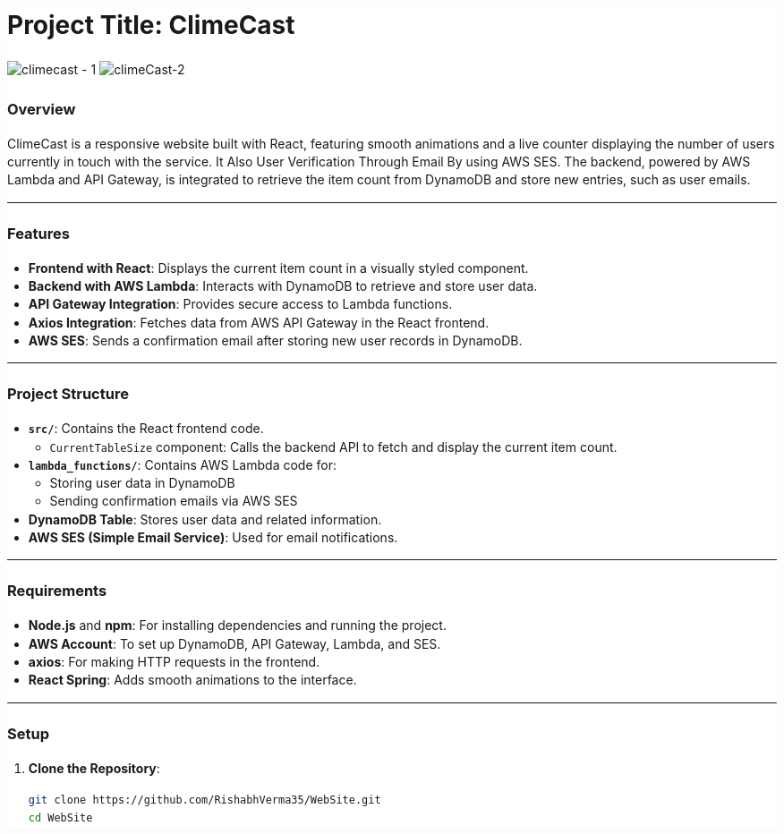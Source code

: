 # Project Title: ClimeCast
<img width="934" alt="climecast - 1" src="https://github.com/user-attachments/assets/6372bbff-c77f-4822-8234-735c10fb742f">
<img width="875" alt="climeCast-2" src="https://github.com/user-attachments/assets/f11305e4-1497-4eb2-92f4-27e225172098">


### Overview
ClimeCast is a responsive website built with React, featuring smooth animations and a live counter displaying the number of users currently in touch with the service. It Also User Verification Through Email By using AWS SES. The backend, powered by AWS Lambda and API Gateway, is integrated to retrieve the item count from DynamoDB and store new entries, such as user emails.

---

### Features

- **Frontend with React**: Displays the current item count in a visually styled component.
- **Backend with AWS Lambda**: Interacts with DynamoDB to retrieve and store user data.
- **API Gateway Integration**: Provides secure access to Lambda functions.
- **Axios Integration**: Fetches data from AWS API Gateway in the React frontend.
- **AWS SES**: Sends a confirmation email after storing new user records in DynamoDB.

---

### Project Structure

- **`src/`**: Contains the React frontend code.
  - `CurrentTableSize` component: Calls the backend API to fetch and display the current item count.
- **`lambda_functions/`**: Contains AWS Lambda code for:
  - Storing user data in DynamoDB
  - Sending confirmation emails via AWS SES
- **DynamoDB Table**: Stores user data and related information.
- **AWS SES (Simple Email Service)**: Used for email notifications.

---

### Requirements

- **Node.js** and **npm**: For installing dependencies and running the project.
- **AWS Account**: To set up DynamoDB, API Gateway, Lambda, and SES.
- **axios**: For making HTTP requests in the frontend.
- **React Spring**: Adds smooth animations to the interface.

---

### Setup

1. **Clone the Repository**:
   ```bash
   git clone https://github.com/RishabhVerma35/WebSite.git
   cd WebSite
   ```
